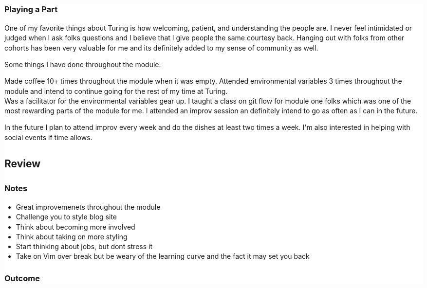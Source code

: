 ### Playing a Part

One of my favorite things about Turing is how welcoming, patient, and understanding the people are.  I never feel intimidated or judged when I ask folks questions and I believe that I give people the same courtesy back.
Hanging out with folks from other cohorts has been very valuable for me and its definitely added to my sense of community as well.

Some things I have done throughout the module:

Made coffee 10+ times throughout the module when it was empty.
Attended environmental variables 3 times throughout the module and intend to continue going for the rest of my time at Turing.  
Was a facilitator for the environmental variables gear up.
I taught a class on git flow for module one folks which was one of the most rewarding parts of the module for me.
I attended an improv session an definitely intend to go as often as I can in the future.

In the future I plan to attend improv every week and do the dishes at least two times a week.  I'm also interested in helping with social events if time allows.

## Review

### Notes

* Great improvemenets throughout the module
* Challenge you to style blog site
* Think about becoming more involved
* Think about taking on more styling
* Start thinking about jobs, but dont stress it
* Take on Vim over break but be weary of the learning curve and the fact it may set you back



### Outcome
